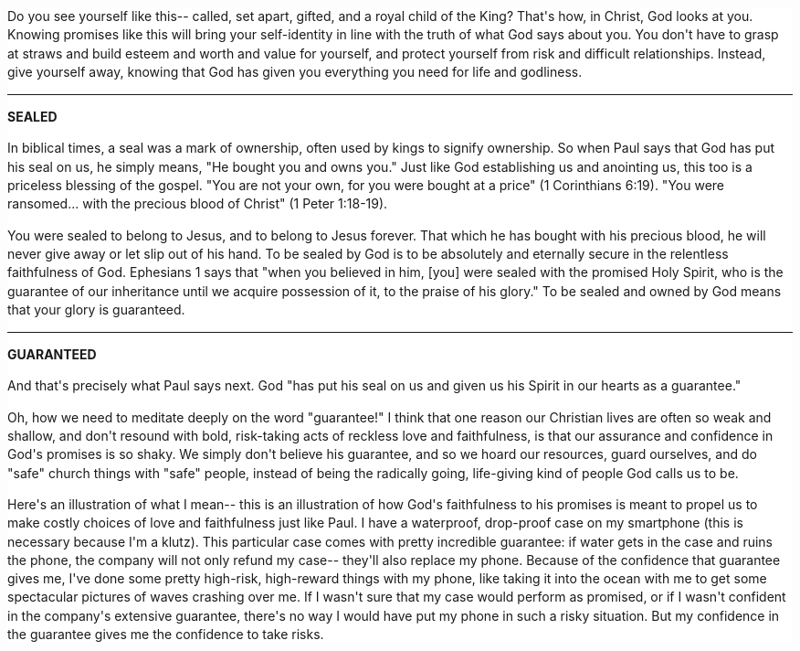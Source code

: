 Do you see yourself like
this-- called, set apart, gifted, and a royal child of the King? That's how, in
Christ, God looks at you. Knowing promises like this will bring your
self-identity in line with the truth of what God says about you. You don't have
to grasp at straws and build esteem and worth and value for yourself, and
protect yourself from risk and difficult relationships. Instead, give yourself
away, knowing that God has given you everything you need for life and
godliness.

****

**SEALED**

In biblical times, a seal
was a mark of ownership, often used by kings to signify ownership. So when Paul
says that God has put his seal on us, he simply means, "He bought you and
owns you." Just like God establishing us and anointing us, this too is a
priceless blessing of the gospel. "You are not your own, for you were
bought at a price" (1 Corinthians 6:19). "You were ransomed... with
the precious blood of Christ" (1 Peter 1:18-19).

You were sealed to belong
to Jesus, and to belong to Jesus forever. That which he has bought with his
precious blood, he will never give away or let slip out of his hand. To be
sealed by God is to be absolutely and eternally secure in the relentless
faithfulness of God. Ephesians 1 says that "when you believed in him, \[you\]
were sealed with the promised Holy Spirit, who is the guarantee of our
inheritance until we acquire possession of it, to the praise of his
glory." To be sealed and owned by God means that your glory is guaranteed.

****

**GUARANTEED**

And that's precisely what
Paul says next. God "has put his seal on us and given us his Spirit in our
hearts as a guarantee."

Oh, how we need to
meditate deeply on the word "guarantee!" I think that one reason our
Christian lives are often so weak and shallow, and don't resound with bold,
risk-taking acts of reckless love and faithfulness, is that our assurance and
confidence in God's promises is so shaky. We simply don't believe his
guarantee, and so we hoard our resources, guard ourselves, and do
"safe" church things with "safe" people, instead of being
the radically going, life-giving kind of people God calls us to be.

Here's an illustration of
what I mean-- this is an illustration of how God's faithfulness to his promises
is meant to propel us to make costly choices of love and faithfulness just like
Paul. I have a waterproof, drop-proof case on my smartphone (this is necessary
because I'm a klutz). This particular case comes with pretty incredible
guarantee: if water gets in the case and ruins the phone, the company will not
only refund my case-- they'll also replace my phone. Because of the confidence
that guarantee gives me, I've done some pretty high-risk, high-reward things
with my phone, like taking it into the ocean with me to get some spectacular
pictures of waves crashing over me. If I wasn't sure that my case would perform
as promised, or if I wasn't confident in the company's extensive guarantee,
there's no way I would have put my phone in such a risky situation. But my
confidence in the guarantee gives me the confidence to take risks.
